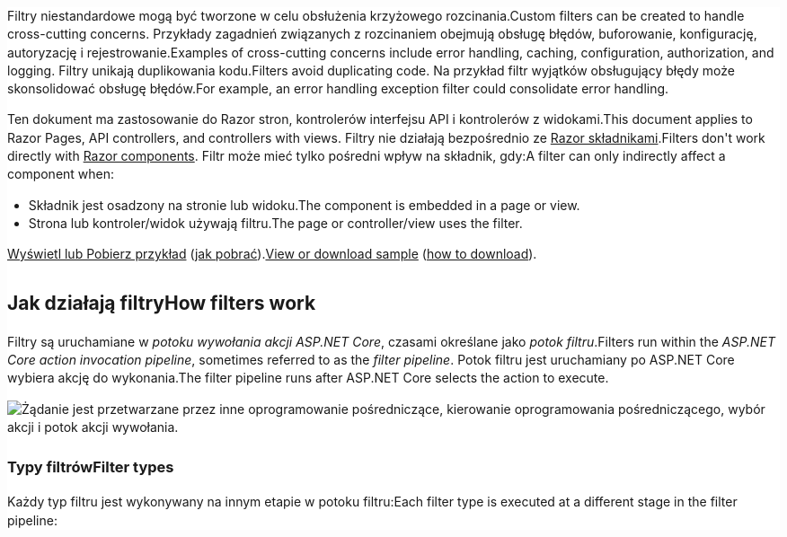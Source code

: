 <span data-ttu-id="d85c0-109">Filtry niestandardowe mogą być tworzone w celu obsłużenia krzyżowego rozcinania.</span><span class="sxs-lookup"><span data-stu-id="d85c0-109">Custom filters can be created to handle cross-cutting concerns.</span></span> <span data-ttu-id="d85c0-110">Przykłady zagadnień związanych z rozcinaniem obejmują obsługę błędów, buforowanie, konfigurację, autoryzację i rejestrowanie.</span><span class="sxs-lookup"><span data-stu-id="d85c0-110">Examples of cross-cutting concerns include error handling, caching, configuration, authorization, and logging.</span></span>  <span data-ttu-id="d85c0-111">Filtry unikają duplikowania kodu.</span><span class="sxs-lookup"><span data-stu-id="d85c0-111">Filters avoid duplicating code.</span></span> <span data-ttu-id="d85c0-112">Na przykład filtr wyjątków obsługujący błędy może skonsolidować obsługę błędów.</span><span class="sxs-lookup"><span data-stu-id="d85c0-112">For example, an error handling exception filter could consolidate error handling.</span></span>

<span data-ttu-id="d85c0-113">Ten dokument ma zastosowanie do Razor stron, kontrolerów interfejsu API i kontrolerów z widokami.</span><span class="sxs-lookup"><span data-stu-id="d85c0-113">This document applies to Razor Pages, API controllers, and controllers with views.</span></span> <span data-ttu-id="d85c0-114">Filtry nie działają bezpośrednio ze [ Razor składnikami](xref:blazor/components/index).</span><span class="sxs-lookup"><span data-stu-id="d85c0-114">Filters don't work directly with [Razor components](xref:blazor/components/index).</span></span> <span data-ttu-id="d85c0-115">Filtr może mieć tylko pośredni wpływ na składnik, gdy:</span><span class="sxs-lookup"><span data-stu-id="d85c0-115">A filter can only indirectly affect a component when:</span></span>

* <span data-ttu-id="d85c0-116">Składnik jest osadzony na stronie lub widoku.</span><span class="sxs-lookup"><span data-stu-id="d85c0-116">The component is embedded in a page or view.</span></span>
* <span data-ttu-id="d85c0-117">Strona lub kontroler/widok używają filtru.</span><span class="sxs-lookup"><span data-stu-id="d85c0-117">The page or controller/view uses the filter.</span></span>

<span data-ttu-id="d85c0-118">[Wyświetl lub Pobierz przykład](https://github.com/dotnet/AspNetCore.Docs/tree/master/aspnetcore/mvc/controllers/filters/3.1sample) ([jak pobrać](xref:index#how-to-download-a-sample)).</span><span class="sxs-lookup"><span data-stu-id="d85c0-118">[View or download sample](https://github.com/dotnet/AspNetCore.Docs/tree/master/aspnetcore/mvc/controllers/filters/3.1sample) ([how to download](xref:index#how-to-download-a-sample)).</span></span>

## <a name="how-filters-work"></a><span data-ttu-id="d85c0-119">Jak działają filtry</span><span class="sxs-lookup"><span data-stu-id="d85c0-119">How filters work</span></span>

<span data-ttu-id="d85c0-120">Filtry są uruchamiane w *potoku wywołania akcji ASP.NET Core*, czasami określane jako *potok filtru*.</span><span class="sxs-lookup"><span data-stu-id="d85c0-120">Filters run within the *ASP.NET Core action invocation pipeline*, sometimes referred to as the *filter pipeline*.</span></span> <span data-ttu-id="d85c0-121">Potok filtru jest uruchamiany po ASP.NET Core wybiera akcję do wykonania.</span><span class="sxs-lookup"><span data-stu-id="d85c0-121">The filter pipeline runs after ASP.NET Core selects the action to execute.</span></span>

![Żądanie jest przetwarzane przez inne oprogramowanie pośredniczące, kierowanie oprogramowania pośredniczącego, wybór akcji i potok akcji wywołania.](filters/_static/filter-pipeline-1.png)

### <a name="filter-types"></a><span data-ttu-id="d85c0-124">Typy filtrów</span><span class="sxs-lookup"><span data-stu-id="d85c0-124">Filter types</span></span>

<span data-ttu-id="d85c0-125">Każdy typ filtru jest wykonywany na innym etapie w potoku filtru:</span><span class="sxs-lookup"><span data-stu-id="d85c0-125">Each filter type is executed at a different stage in the filter pipeline:</span></span>

